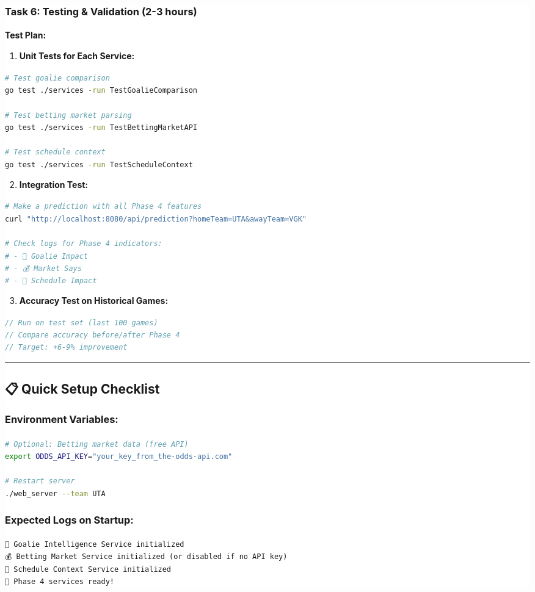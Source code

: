 
### **Task 6: Testing & Validation** (2-3 hours)

**Test Plan:**

1. **Unit Tests for Each Service:**
```bash
# Test goalie comparison
go test ./services -run TestGoalieComparison

# Test betting market parsing
go test ./services -run TestBettingMarketAPI

# Test schedule context
go test ./services -run TestScheduleContext
```

2. **Integration Test:**
```bash
# Make a prediction with all Phase 4 features
curl "http://localhost:8080/api/prediction?homeTeam=UTA&awayTeam=VGK"

# Check logs for Phase 4 indicators:
# - 🥅 Goalie Impact
# - 💰 Market Says
# - 📅 Schedule Impact
```

3. **Accuracy Test on Historical Games:**
```go
// Run on test set (last 100 games)
// Compare accuracy before/after Phase 4
// Target: +6-9% improvement
```

---

## 📋 **Quick Setup Checklist**

### **Environment Variables:**
```bash
# Optional: Betting market data (free API)
export ODDS_API_KEY="your_key_from_the-odds-api.com"

# Restart server
./web_server --team UTA
```

### **Expected Logs on Startup:**
```
🥅 Goalie Intelligence Service initialized
💰 Betting Market Service initialized (or disabled if no API key)
📅 Schedule Context Service initialized
🚀 Phase 4 services ready!
```
